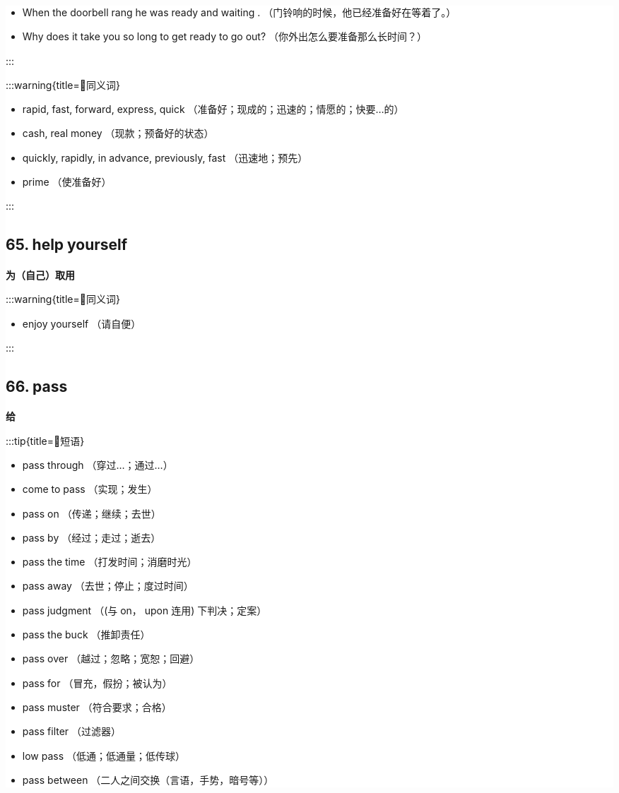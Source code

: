 - When the doorbell rang he was ready and waiting . （门铃响的时候，他已经准备好在等着了。）

- Why does it take you so long to get ready to go out? （你外出怎么要准备那么长时间？）

:::

:::warning{title=🤔同义词}

- rapid, fast, forward, express, quick （准备好；现成的；迅速的；情愿的；快要…的）

- cash, real money （现款；预备好的状态）

- quickly, rapidly, in advance, previously, fast （迅速地；预先）

- prime （使准备好）

:::


## 65. help yourself

**为（自己）取用**

:::warning{title=🤔同义词}

- enjoy yourself （请自便）

:::


## 66. pass

**给**

:::tip{title=🤩短语}

- pass through （穿过…；通过…）

- come to pass （实现；发生）

- pass on （传递；继续；去世）

- pass by （经过；走过；逝去）

- pass the time （打发时间；消磨时光）

- pass away （去世；停止；度过时间）

- pass judgment （(与 on， upon 连用) 下判决；定案）

- pass the buck （推卸责任）

- pass over （越过；忽略；宽恕；回避）

- pass for （冒充，假扮；被认为）

- pass muster （符合要求；合格）

- pass filter （过滤器）

- low pass （低通；低通量；低传球）

- pass between （二人之间交换（言语，手势，暗号等））
